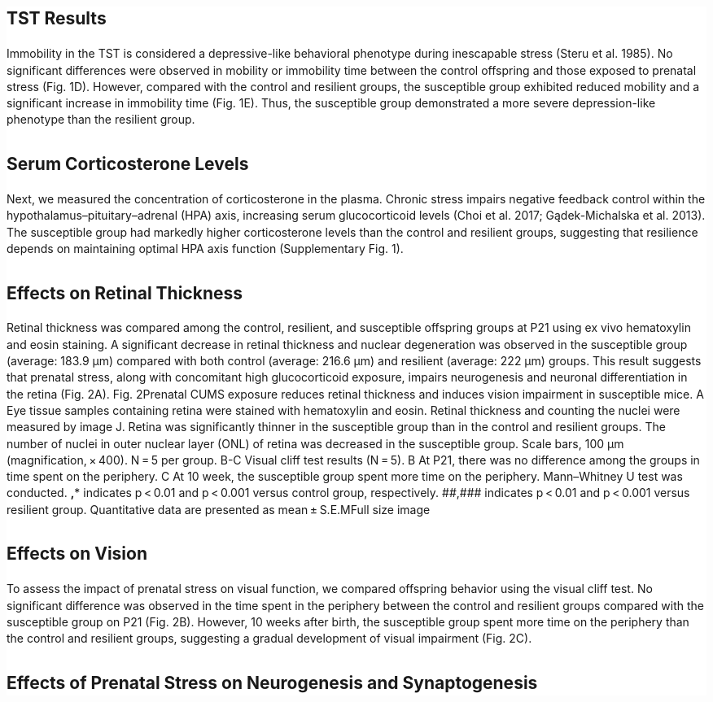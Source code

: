 ## TST Results

Immobility in the TST is considered a depressive-like behavioral phenotype during inescapable stress (Steru et al. 1985). No significant differences were observed in mobility or immobility time between the control offspring and those exposed to prenatal stress (Fig. 1D). However, compared with the control and resilient groups, the susceptible group exhibited reduced mobility and a significant increase in immobility time (Fig. 1E). Thus, the susceptible group demonstrated a more severe depression-like phenotype than the resilient group.

## Serum Corticosterone Levels

Next, we measured the concentration of corticosterone in the plasma. Chronic stress impairs negative feedback control within the hypothalamus–pituitary–adrenal (HPA) axis, increasing serum glucocorticoid levels (Choi et al. 2017; Gądek-Michalska et al. 2013). The susceptible group had markedly higher corticosterone levels than the control and resilient groups, suggesting that resilience depends on maintaining optimal HPA axis function (Supplementary Fig. 1).

## Effects on Retinal Thickness

Retinal thickness was compared among the control, resilient, and susceptible offspring groups at P21 using ex vivo hematoxylin and eosin staining. A significant decrease in retinal thickness and nuclear degeneration was observed in the susceptible group (average: 183.9 μm) compared with both control (average: 216.6 μm) and resilient (average: 222 μm) groups. This result suggests that prenatal stress, along with concomitant high glucocorticoid exposure, impairs neurogenesis and neuronal differentiation in the retina (Fig. 2A).
Fig. 2Prenatal CUMS exposure reduces retinal thickness and induces vision impairment in susceptible mice. A Eye tissue samples containing retina were stained with hematoxylin and eosin. Retinal thickness and counting the nuclei were measured by image J. Retina was significantly thinner in the susceptible group than in the control and resilient groups. The number of nuclei in outer nuclear layer (ONL) of retina was decreased in the susceptible group. Scale bars, 100 μm (magnification, × 400). N = 5 per group. B-C Visual cliff test results (N = 5). B At P21, there was no difference among the groups in time spent on the periphery. C At 10 week, the susceptible group spent more time on the periphery. Mann–Whitney U test was conducted. **,*** indicates p < 0.01 and p < 0.001 versus control group, respectively. ##,### indicates p < 0.01 and p < 0.001 versus resilient group. Quantitative data are presented as mean ± S.E.MFull size image

## Effects on Vision

To assess the impact of prenatal stress on visual function, we compared offspring behavior using the visual cliff test. No significant difference was observed in the time spent in the periphery between the control and resilient groups compared with the susceptible group on P21 (Fig. 2B). However, 10 weeks after birth, the susceptible group spent more time on the periphery than the control and resilient groups, suggesting a gradual development of visual impairment (Fig. 2C).

## Effects of Prenatal Stress on Neurogenesis and Synaptogenesis
